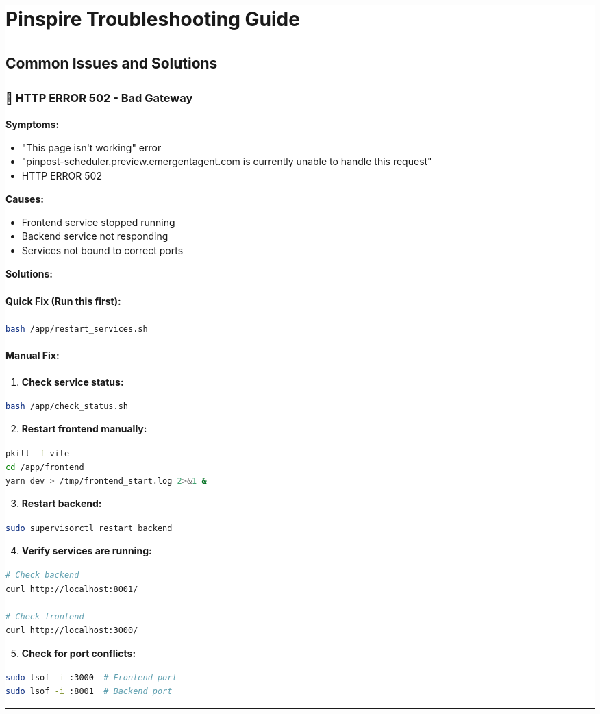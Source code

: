 # Pinspire Troubleshooting Guide

## Common Issues and Solutions

### 🔴 HTTP ERROR 502 - Bad Gateway

**Symptoms:**
- "This page isn't working" error
- "pinpost-scheduler.preview.emergentagent.com is currently unable to handle this request"
- HTTP ERROR 502

**Causes:**
- Frontend service stopped running
- Backend service not responding
- Services not bound to correct ports

**Solutions:**

#### Quick Fix (Run this first):
```bash
bash /app/restart_services.sh
```

#### Manual Fix:

1. **Check service status:**
```bash
bash /app/check_status.sh
```

2. **Restart frontend manually:**
```bash
pkill -f vite
cd /app/frontend
yarn dev > /tmp/frontend_start.log 2>&1 &
```

3. **Restart backend:**
```bash
sudo supervisorctl restart backend
```

4. **Verify services are running:**
```bash
# Check backend
curl http://localhost:8001/

# Check frontend
curl http://localhost:3000/
```

5. **Check for port conflicts:**
```bash
sudo lsof -i :3000  # Frontend port
sudo lsof -i :8001  # Backend port
```

---